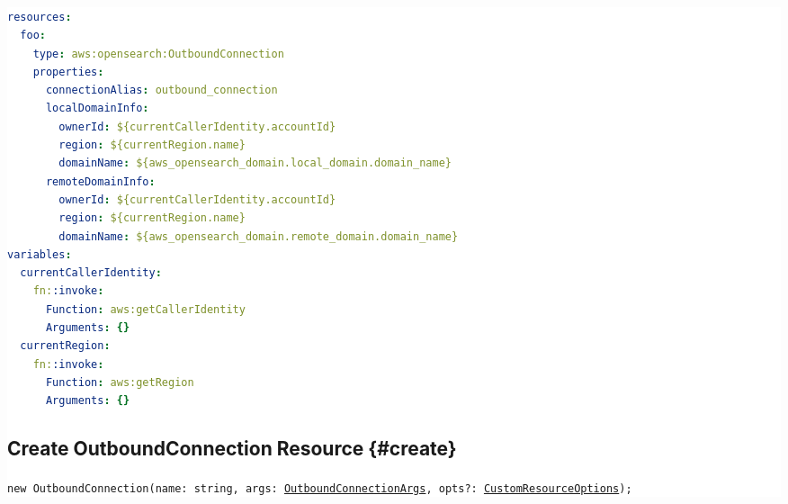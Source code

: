 
</pulumi-choosable>
</div>


<div>
<pulumi-choosable type="language" values="yaml">

```yaml
resources:
  foo:
    type: aws:opensearch:OutboundConnection
    properties:
      connectionAlias: outbound_connection
      localDomainInfo:
        ownerId: ${currentCallerIdentity.accountId}
        region: ${currentRegion.name}
        domainName: ${aws_opensearch_domain.local_domain.domain_name}
      remoteDomainInfo:
        ownerId: ${currentCallerIdentity.accountId}
        region: ${currentRegion.name}
        domainName: ${aws_opensearch_domain.remote_domain.domain_name}
variables:
  currentCallerIdentity:
    fn::invoke:
      Function: aws:getCallerIdentity
      Arguments: {}
  currentRegion:
    fn::invoke:
      Function: aws:getRegion
      Arguments: {}
```


</pulumi-choosable>
</div>





</pulumi-examples></div>




## Create OutboundConnection Resource {#create}
<div>
<pulumi-chooser type="language" options="typescript,python,go,csharp,java,yaml"></pulumi-chooser>
</div>


<div>
<pulumi-choosable type="language" values="javascript,typescript">
<div class="highlight"><pre class="chroma"><code class="language-typescript" data-lang="typescript"><span class="k">new </span><span class="nx">OutboundConnection</span><span class="p">(</span><span class="nx">name</span><span class="p">:</span> <span class="nx">string</span><span class="p">,</span> <span class="nx">args</span><span class="p">:</span> <span class="nx"><a href="#inputs">OutboundConnectionArgs</a></span><span class="p">,</span> <span class="nx">opts</span><span class="p">?:</span> <span class="nx"><a href="/docs/reference/pkg/nodejs/pulumi/pulumi/#CustomResourceOptions">CustomResourceOptions</a></span><span class="p">);</span></code></pre></div>
</pulumi-choosable>
</div>
